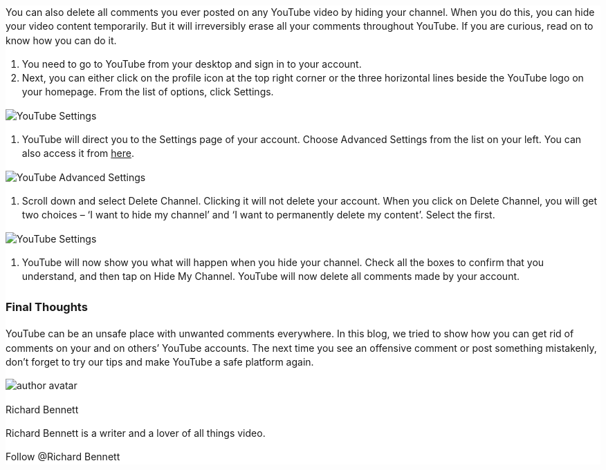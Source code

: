 You can also delete all comments you ever posted on any YouTube video by hiding your channel. When you do this, you can hide your video content temporarily. But it will irreversibly erase all your comments throughout YouTube. If you are curious, read on to know how you can do it.

1. You need to go to YouTube from your desktop and sign in to your account.
2. Next, you can either click on the profile icon at the top right corner or the three horizontal lines beside the YouTube logo on your homepage. From the list of options, click Settings.

![YouTube Settings](https://images.wondershare.com/filmora/article-images/two-ways-settings-youtube-channel.jpg)

1. YouTube will direct you to the Settings page of your account. Choose Advanced Settings from the list on your left. You can also access it from [here](https://www.youtube.com/account%5Fadvanced).

![YouTube Advanced  Settings](https://images.wondershare.com/filmora/article-images/youtube-advanced-settings.jpg)

1. Scroll down and select Delete Channel. Clicking it will not delete your account. When you click on Delete Channel, you will get two choices – ‘I want to hide my channel’ and ‘I want to permanently delete my content’. Select the first.

![YouTube Settings](https://images.wondershare.com/filmora/article-images/remove-youtube-content.jpg)

1. YouTube will now show you what will happen when you hide your channel. Check all the boxes to confirm that you understand, and then tap on Hide My Channel. YouTube will now delete all comments made by your account.

### Final Thoughts

YouTube can be an unsafe place with unwanted comments everywhere. In this blog, we tried to show how you can get rid of comments on your and on others’ YouTube accounts. The next time you see an offensive comment or post something mistakenly, don’t forget to try our tips and make YouTube a safe platform again.

![author avatar](https://images.wondershare.com/filmora/article-images/richard-bennett.jpg)

Richard Bennett

Richard Bennett is a writer and a lover of all things video.

Follow @Richard Bennett


<ins class="adsbygoogle"
     style="display:block"
     data-ad-format="autorelaxed"
     data-ad-client="ca-pub-7571918770474297"
     data-ad-slot="1223367746"></ins>



<ins class="adsbygoogle"
     style="display:block"
     data-ad-client="ca-pub-7571918770474297"
     data-ad-slot="8358498916"
     data-ad-format="auto"
     data-full-width-responsive="true"></ins>

